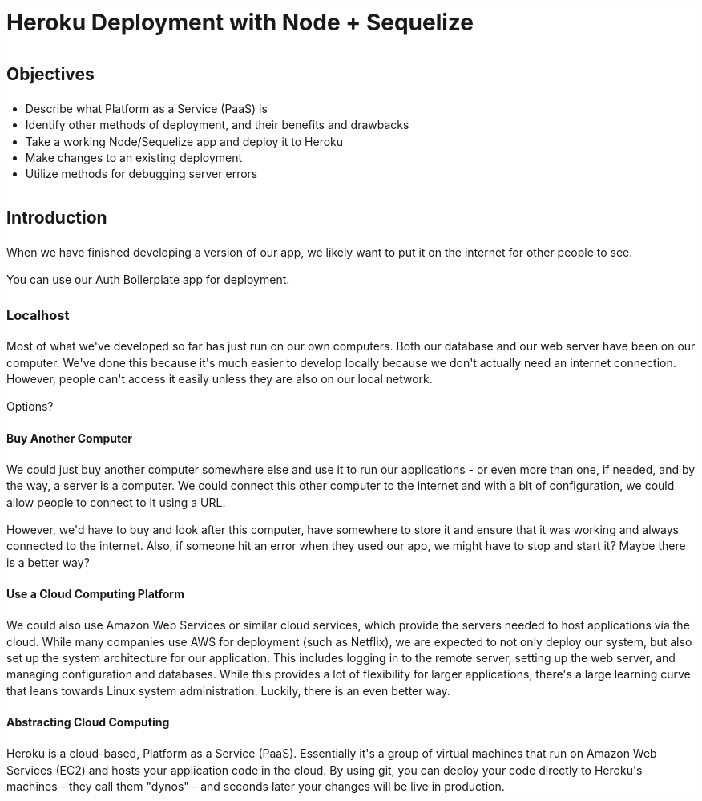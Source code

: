 # Heroku Deployment with Node + Sequelize

## Objectives
* Describe what Platform as a Service (PaaS) is
* Identify other methods of deployment, and their benefits and drawbacks
* Take a working Node/Sequelize app and deploy it to Heroku
* Make changes to an existing deployment
* Utilize methods for debugging server errors

## Introduction

When we have finished developing a version of our app, we likely want to put it on the internet for other people to see.

You can use our Auth Boilerplate app for deployment. 

### Localhost

Most of what we've developed so far has just run on our own computers. Both our database and our web server have been on our computer. We've done this because it's much easier to develop locally because we don't actually need an internet connection. However, people can't access it easily unless they are also on our local network.

Options?

#### Buy Another Computer

We could just buy another computer somewhere else and use it to run our applications - or even more than one, if needed, and by the way, a server is a computer. We could connect this other computer to the internet and with a bit of configuration, we could allow people to connect to it using a URL.

However, we'd have to buy and look after this computer, have somewhere to store it and ensure that it was working and always connected to the internet. Also, if someone hit an error when they used our app, we might have to stop and start it? Maybe there is a better way?

#### Use a Cloud Computing Platform

We could also use Amazon Web Services or similar cloud services, which provide the servers needed to host applications via the cloud. While many companies use AWS for deployment (such as Netflix), we are expected to not only deploy our system, but also set up the system architecture for our application. This includes logging in to the remote server, setting up the web server, and managing configuration and databases. While this provides a lot of flexibility for larger applications, there's a large learning curve that leans towards Linux system administration. Luckily, there is an even better way.

#### Abstracting Cloud Computing

Heroku is a cloud-based, Platform as a Service (PaaS). Essentially it's a group of virtual machines that run on Amazon Web Services (EC2) and hosts your application code in the cloud. By using git, you can deploy your code directly to Heroku's machines - they call them "dynos" - and seconds later your changes will be live in production.
